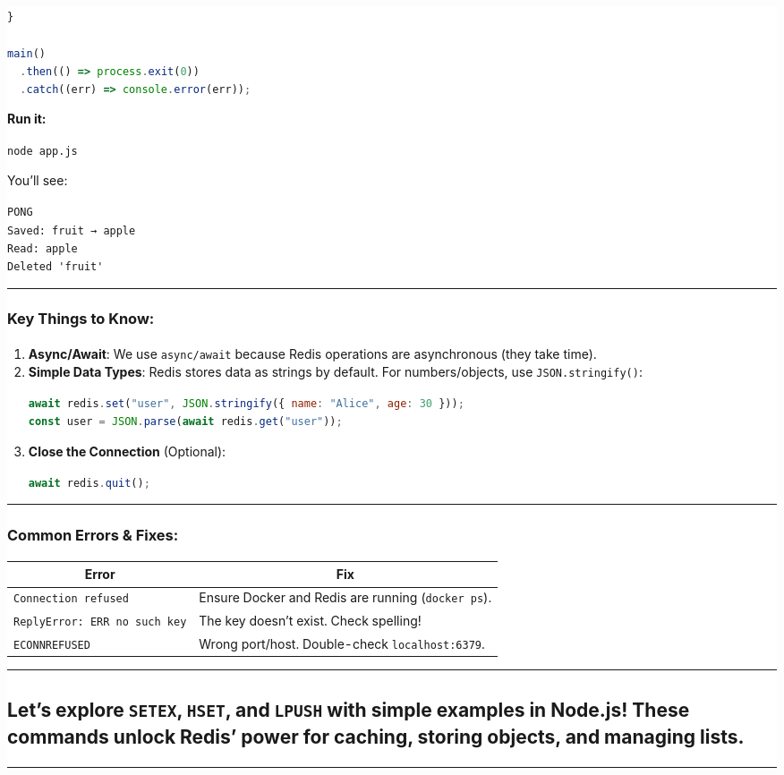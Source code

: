 ```javascript
}

main()
  .then(() => process.exit(0))
  .catch((err) => console.error(err));
```

**Run it:**

```bash
node app.js
```

You’ll see:

```
PONG
Saved: fruit → apple
Read: apple
Deleted 'fruit'
```

---

### **Key Things to Know:**

1. **Async/Await**: We use `async/await` because Redis operations are asynchronous (they take time).
2. **Simple Data Types**: Redis stores data as strings by default. For numbers/objects, use `JSON.stringify()`:
   ```javascript
   await redis.set("user", JSON.stringify({ name: "Alice", age: 30 }));
   const user = JSON.parse(await redis.get("user"));
   ```
3. **Close the Connection** (Optional):
   ```javascript
   await redis.quit();
   ```

---

### **Common Errors & Fixes:**

| Error                         | Fix                                                |
| ----------------------------- | -------------------------------------------------- |
| `Connection refused`          | Ensure Docker and Redis are running (`docker ps`). |
| `ReplyError: ERR no such key` | The key doesn’t exist. Check spelling!             |
| `ECONNREFUSED`                | Wrong port/host. Double-check `localhost:6379`.    |

---

## Let’s explore **`SETEX`**, **`HSET`**, and **`LPUSH`** with simple examples in Node.js! These commands unlock Redis’ power for caching, storing objects, and managing lists.

---